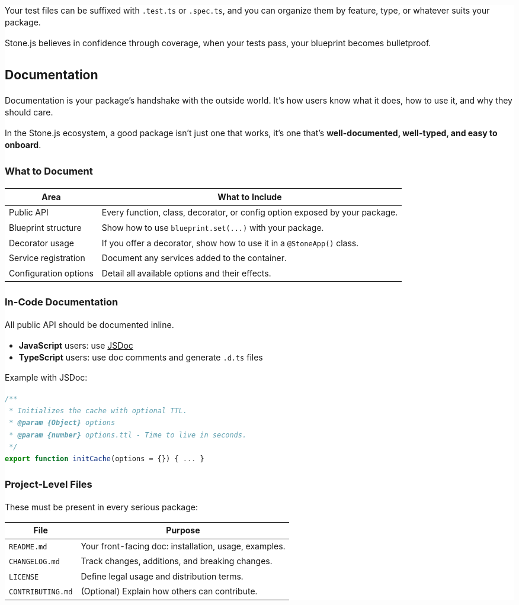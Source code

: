 Your test files can be suffixed with `.test.ts` or `.spec.ts`, and you can organize them by feature, type, or whatever suits your package.

Stone.js believes in confidence through coverage, when your tests pass, your blueprint becomes bulletproof.

## Documentation

Documentation is your package’s handshake with the outside world.
It’s how users know what it does, how to use it, and why they should care.

In the Stone.js ecosystem, a good package isn’t just one that works, it’s one that’s **well-documented, well-typed, and easy to onboard**.

### What to Document

| Area                  | What to Include                                                             |
| --------------------- | --------------------------------------------------------------------------- |
| Public API            | Every function, class, decorator, or config option exposed by your package. |
| Blueprint structure   | Show how to use `blueprint.set(...)` with your package.                     |
| Decorator usage       | If you offer a decorator, show how to use it in a `@StoneApp()` class.      |
| Service registration  | Document any services added to the container.                               |
| Configuration options | Detail all available options and their effects.                             |

### In-Code Documentation

All public API should be documented inline.

* **JavaScript** users: use [JSDoc](https://jsdoc.app)
* **TypeScript** users: use doc comments and generate `.d.ts` files

Example with JSDoc:

```ts
/**
 * Initializes the cache with optional TTL.
 * @param {Object} options
 * @param {number} options.ttl - Time to live in seconds.
 */
export function initCache(options = {}) { ... }
```

### Project-Level Files

These must be present in every serious package:

| File              | Purpose                                               |
| ----------------- | ----------------------------------------------------- |
| `README.md`       | Your front-facing doc: installation, usage, examples. |
| `CHANGELOG.md`    | Track changes, additions, and breaking changes.       |
| `LICENSE`         | Define legal usage and distribution terms.            |
| `CONTRIBUTING.md` | (Optional) Explain how others can contribute.         |
